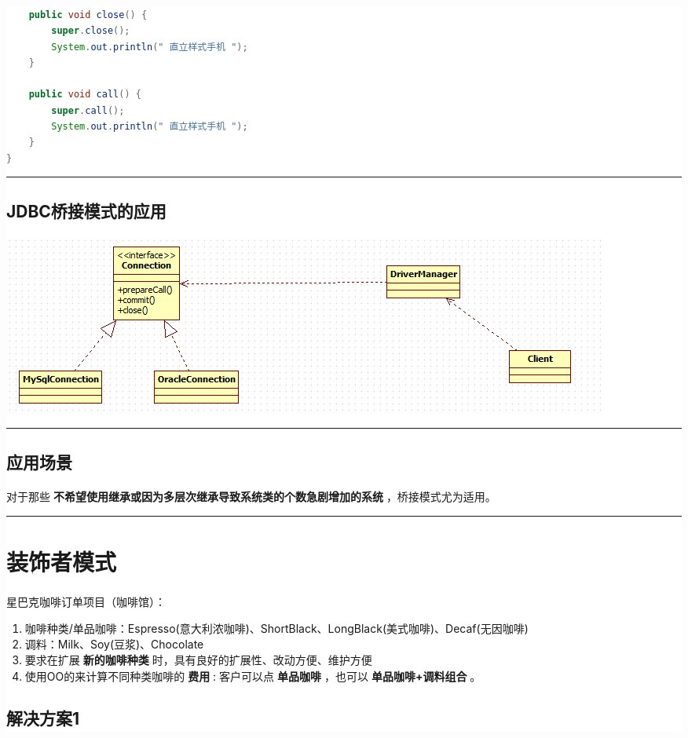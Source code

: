 ```java
	public void close() {
		super.close();
		System.out.println(" 直立样式手机 ");
	}

	public void call() {
		super.call();
		System.out.println(" 直立样式手机 ");
	}
}
```

---
## JDBC桥接模式的应用
![bridge-jdbc](./assets/bridge-jdbc.png)

---
## 应用场景
对于那些 **不希望使用继承或因为多层次继承导致系统类的个数急剧增加的系统** ，桥接模式尤为适用。

---
# 装饰者模式
星巴克咖啡订单项目（咖啡馆）：
1. 咖啡种类/单品咖啡：Espresso(意大利浓咖啡)、ShortBlack、LongBlack(美式咖啡)、Decaf(无因咖啡)
2. 调料：Milk、Soy(豆浆)、Chocolate
3. 要求在扩展 **新的咖啡种类** 时，具有良好的扩展性、改动方便、维护方便
4. 使用OO的来计算不同种类咖啡的 **费用** : 客户可以点 **单品咖啡** ，也可以 **单品咖啡+调料组合** 。

## 解决方案1